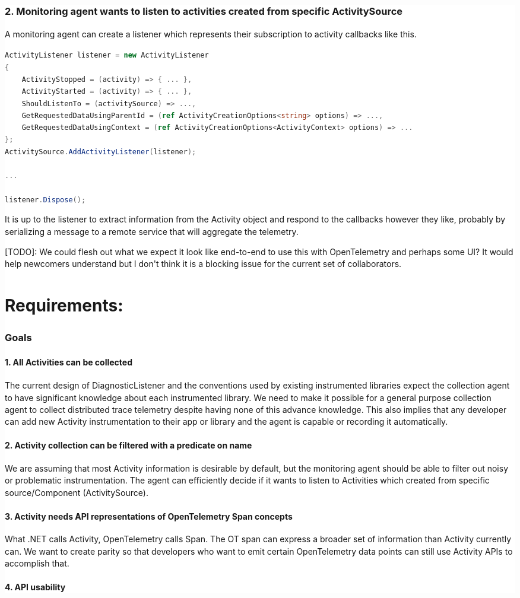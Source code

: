 ### 2. Monitoring agent wants to listen to activities created from specific ActivitySource

A monitoring agent can create a listener which represents their subscription to activity callbacks like this.

```C#
ActivityListener listener = new ActivityListener
{
    ActivityStopped = (activity) => { ... },
    ActivityStarted = (activity) => { ... },
    ShouldListenTo = (activitySource) => ...,
    GetRequestedDataUsingParentId = (ref ActivityCreationOptions<string> options) => ...,
    GetRequestedDataUsingContext = (ref ActivityCreationOptions<ActivityContext> options) => ... 
};
ActivitySource.AddActivityListener(listener);

...
    
listener.Dispose();  
```

It is up to the listener to extract information from the Activity object and respond to the callbacks however they like, probably by serializing a message to a remote service that will aggregate the telemetry.

[TODO]: We could flesh out what we expect it look like end-to-end to use this with OpenTelemetry and perhaps some UI? It would help newcomers understand but I don't think it is a blocking issue for the current set of collaborators.

Requirements:
=============

### Goals

#### 1. All Activities can be collected

The current design of DiagnosticListener and the conventions used by existing instrumented libraries expect the collection agent to have significant knowledge about each instrumented library. We need to make it possible for a general purpose collection agent to collect distributed trace telemetry despite having none of this advance knowledge. This also implies that any developer can add new Activity instrumentation to their app or library and the agent is capable or recording it automatically.

#### 2. Activity collection can be filtered with a predicate on name

We are assuming that most Activity information is desirable by default, but the monitoring agent should be able to filter out noisy or problematic instrumentation. The agent can efficiently decide if it wants to listen to Activities which created from specific source/Component (ActivitySource).

#### 3. Activity needs API representations of OpenTelemetry Span concepts

What .NET calls Activity, OpenTelemetry calls Span. The OT span can express a broader set of information than Activity currently can. We want to create parity so that developers who want to emit certain OpenTelemetry data points can still use Activity APIs to accomplish that.

#### 4. API usability
